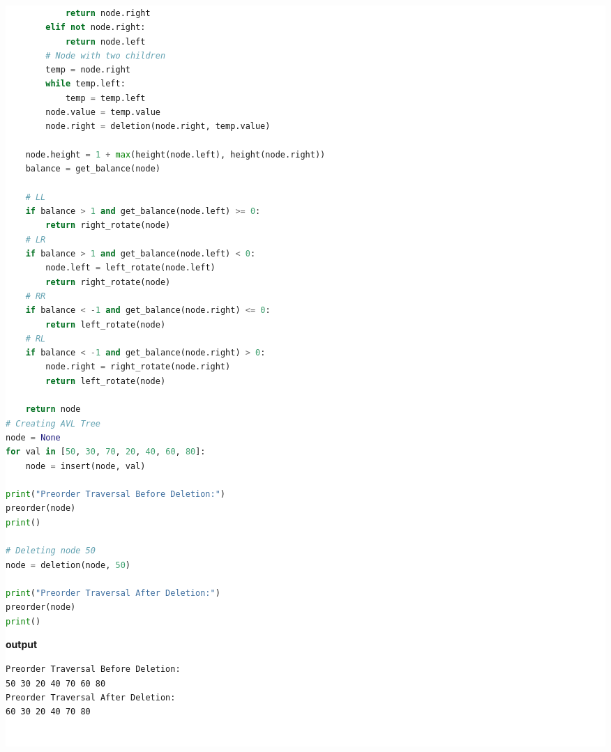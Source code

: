 ```python
            return node.right
        elif not node.right:
            return node.left
        # Node with two children
        temp = node.right
        while temp.left:
            temp = temp.left
        node.value = temp.value
        node.right = deletion(node.right, temp.value)

    node.height = 1 + max(height(node.left), height(node.right))
    balance = get_balance(node)

    # LL
    if balance > 1 and get_balance(node.left) >= 0:
        return right_rotate(node)
    # LR
    if balance > 1 and get_balance(node.left) < 0:
        node.left = left_rotate(node.left)
        return right_rotate(node)
    # RR
    if balance < -1 and get_balance(node.right) <= 0:
        return left_rotate(node)
    # RL
    if balance < -1 and get_balance(node.right) > 0:
        node.right = right_rotate(node.right)
        return left_rotate(node)

    return node
# Creating AVL Tree
node = None
for val in [50, 30, 70, 20, 40, 60, 80]:
    node = insert(node, val)

print("Preorder Traversal Before Deletion:")
preorder(node)
print()

# Deleting node 50
node = deletion(node, 50)

print("Preorder Traversal After Deletion:")
preorder(node)
print()
```
**output**
```
Preorder Traversal Before Deletion:
50 30 20 40 70 60 80 
Preorder Traversal After Deletion:
60 30 20 40 70 80 


